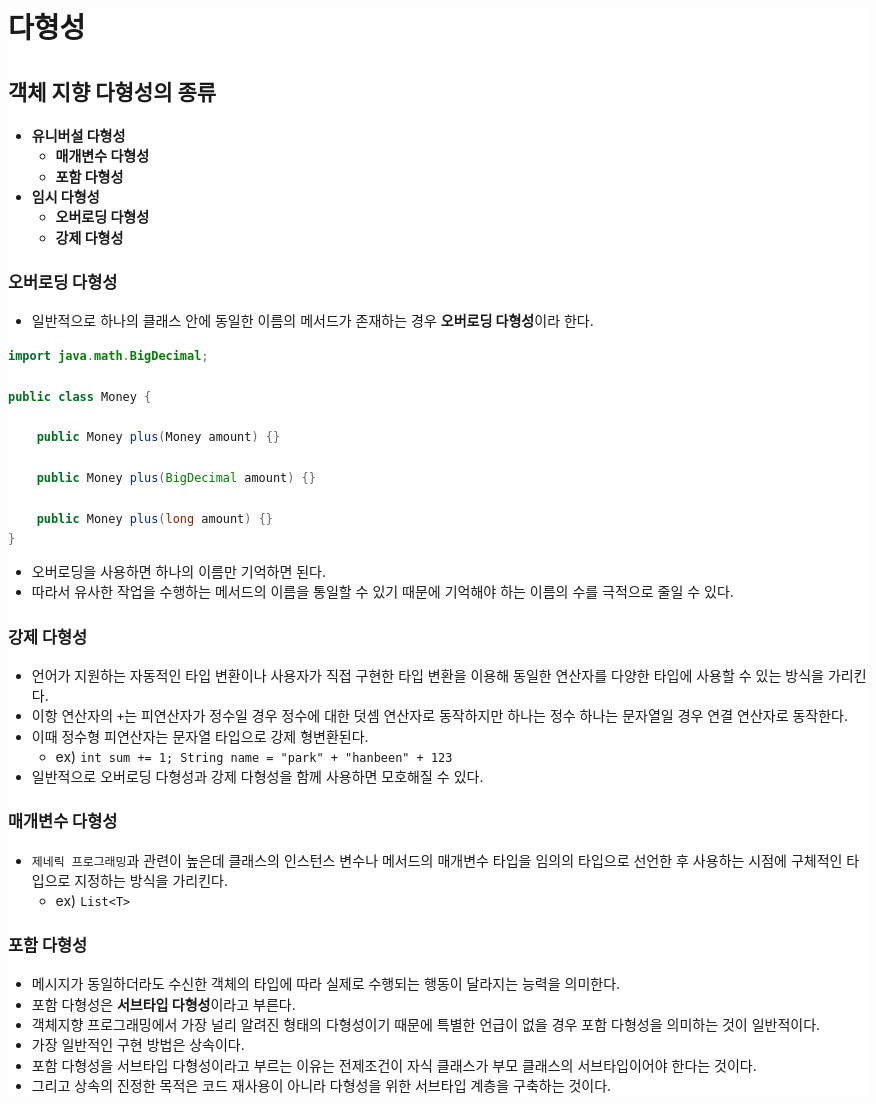 # 다형성

## 객체 지향 다형성의 종류

* **유니버설 다형성**
  * **매개변수 다형성**
  * **포함 다형성**
* **임시 다형성**
  * **오버로딩 다형성**
  * **강제 다형성**


### 오버로딩 다형성

* 일반적으로 하나의 클래스 안에 동일한 이름의 메서드가 존재하는 경우 **오버로딩 다형성**이라 한다.

```java
import java.math.BigDecimal;

public class Money {

    public Money plus(Money amount) {}

    public Money plus(BigDecimal amount) {}

    public Money plus(long amount) {}
}
```

* 오버로딩을 사용하면 하나의 이름만 기억하면 된다.
* 따라서 유사한 작업을 수행하는 메서드의 이름을 통일할 수 있기 때문에 기억해야 하는 이름의 수를 극적으로 줄일 수 있다.


### 강제 다형성

* 언어가 지원하는 자동적인 타입 변환이나 사용자가 직접 구현한 타입 변환을 이용해 동일한 연산자를 다양한 타입에 사용할 수 있는 방식을 가리킨다.
* 이항 연산자의 `+`는 피연산자가 정수일 경우 정수에 대한 덧셈 연산자로 동작하지만 하나는 정수 하나는 문자열일 경우 연결 연산자로 동작한다.
* 이때 정수형 피연산자는 문자열 타입으로 강제 형변환된다.
  * ex) `int sum += 1; String name = "park" + "hanbeen" + 123`
* 일반적으로 오버로딩 다형성과 강제 다형성을 함께 사용하면 모호해질 수 있다.


### 매개변수 다형성

* `제네릭 프로그래밍`과 관련이 높은데 클래스의 인스턴스 변수나 메서드의 매개변수 타입을 임의의 타입으로 선언한 후 사용하는 시점에 구체적인 타입으로 지정하는
방식을 가리킨다.
  * ex) `List<T>`


### 포함 다형성

* 메시지가 동일하더라도 수신한 객체의 타입에 따라 실제로 수행되는 행동이 달라지는 능력을 의미한다.
* 포함 다형성은 **서브타입 다형성**이라고 부른다. 
* 객체지향 프로그래밍에서 가장 널리 알려진 형태의 다형성이기 때문에 특별한 언급이 없을 경우 포함 다형성을 의미하는 것이 일반적이다.
* 가장 일반적인 구현 방법은 상속이다.
* 포함 다형성을 서브타입 다형성이라고 부르는 이유는 전제조건이 자식 클래스가 부모 클래스의 서브타입이어야 한다는 것이다.
* 그리고 상속의 진정한 목적은 코드 재사용이 아니라 다형성을 위한 서브타입 계층을 구축하는 것이다.
